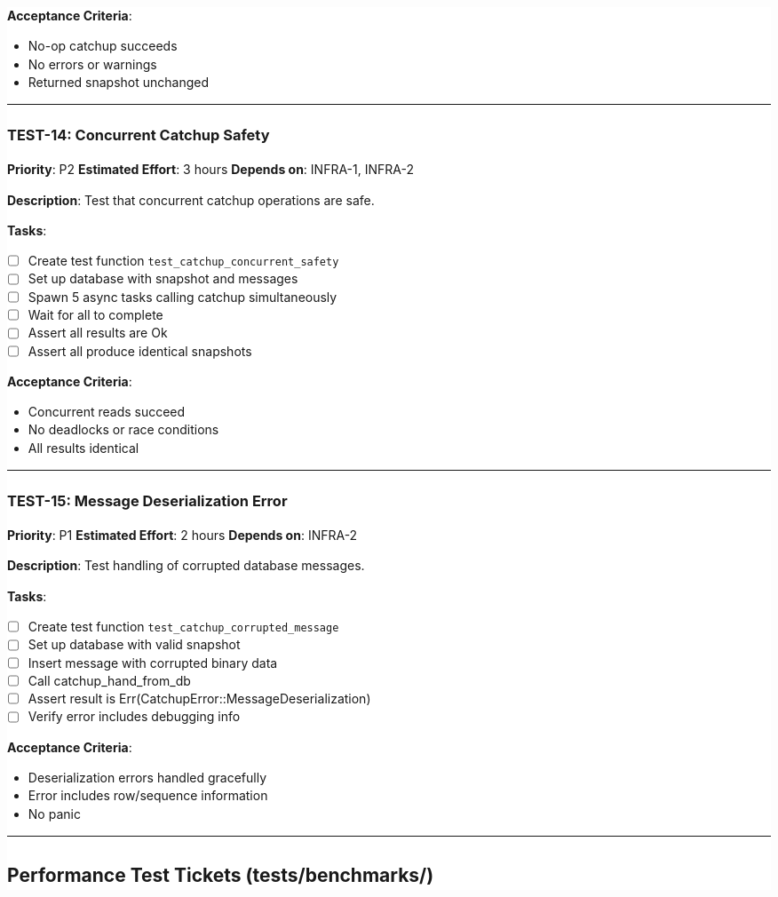 **Acceptance Criteria**:
- No-op catchup succeeds
- No errors or warnings
- Returned snapshot unchanged

---

### TEST-14: Concurrent Catchup Safety
**Priority**: P2
**Estimated Effort**: 3 hours
**Depends on**: INFRA-1, INFRA-2

**Description**:
Test that concurrent catchup operations are safe.

**Tasks**:
- [ ] Create test function `test_catchup_concurrent_safety`
- [ ] Set up database with snapshot and messages
- [ ] Spawn 5 async tasks calling catchup simultaneously
- [ ] Wait for all to complete
- [ ] Assert all results are Ok
- [ ] Assert all produce identical snapshots

**Acceptance Criteria**:
- Concurrent reads succeed
- No deadlocks or race conditions
- All results identical

---

### TEST-15: Message Deserialization Error
**Priority**: P1
**Estimated Effort**: 2 hours
**Depends on**: INFRA-2

**Description**:
Test handling of corrupted database messages.

**Tasks**:
- [ ] Create test function `test_catchup_corrupted_message`
- [ ] Set up database with valid snapshot
- [ ] Insert message with corrupted binary data
- [ ] Call catchup_hand_from_db
- [ ] Assert result is Err(CatchupError::MessageDeserialization)
- [ ] Verify error includes debugging info

**Acceptance Criteria**:
- Deserialization errors handled gracefully
- Error includes row/sequence information
- No panic

---

## Performance Test Tickets (tests/benchmarks/)
